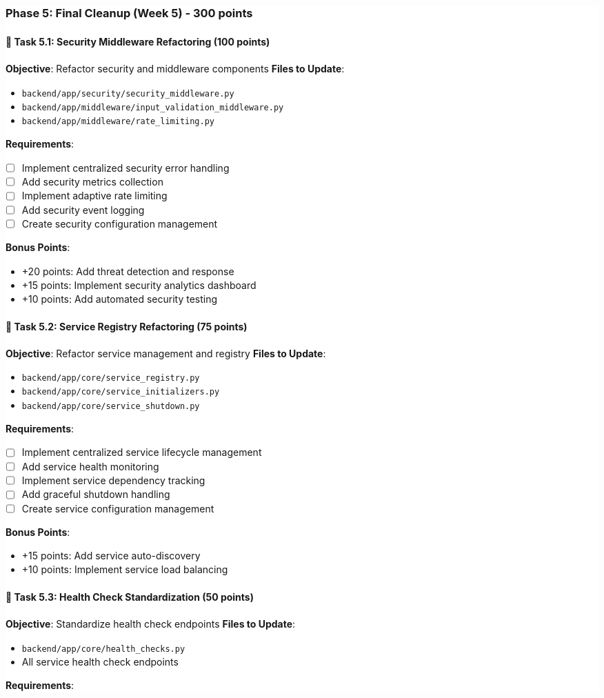 ### Phase 5: Final Cleanup (Week 5) - 300 points

#### 🎯 Task 5.1: Security Middleware Refactoring (100 points)

**Objective**: Refactor security and middleware components
**Files to Update**:

- `backend/app/security/security_middleware.py`
- `backend/app/middleware/input_validation_middleware.py`
- `backend/app/middleware/rate_limiting.py`

**Requirements**:

- [ ] Implement centralized security error handling
- [ ] Add security metrics collection
- [ ] Implement adaptive rate limiting
- [ ] Add security event logging
- [ ] Create security configuration management

**Bonus Points**:

- +20 points: Add threat detection and response
- +15 points: Implement security analytics dashboard
- +10 points: Add automated security testing

#### 🎯 Task 5.2: Service Registry Refactoring (75 points)

**Objective**: Refactor service management and registry
**Files to Update**:

- `backend/app/core/service_registry.py`
- `backend/app/core/service_initializers.py`
- `backend/app/core/service_shutdown.py`

**Requirements**:

- [ ] Implement centralized service lifecycle management
- [ ] Add service health monitoring
- [ ] Implement service dependency tracking
- [ ] Add graceful shutdown handling
- [ ] Create service configuration management

**Bonus Points**:

- +15 points: Add service auto-discovery
- +10 points: Implement service load balancing

#### 🎯 Task 5.3: Health Check Standardization (50 points)

**Objective**: Standardize health check endpoints
**Files to Update**:

- `backend/app/core/health_checks.py`
- All service health check endpoints

**Requirements**:
